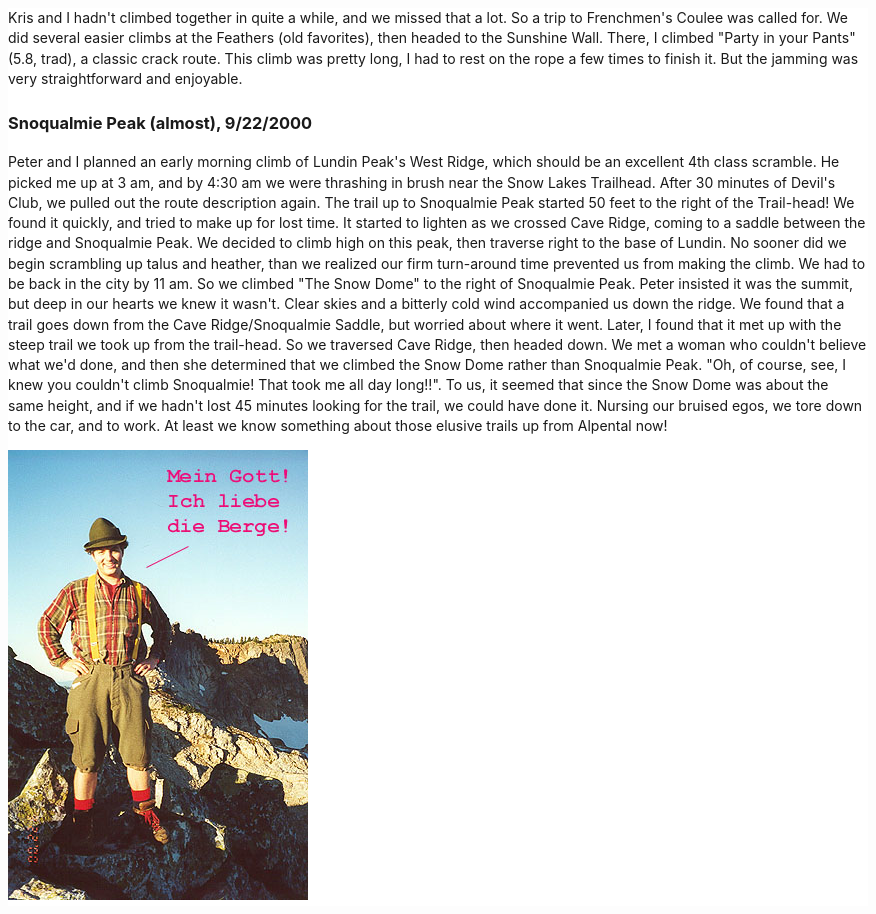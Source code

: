 Kris and I hadn't climbed together in quite a while, and we missed
that a lot.  So a trip to Frenchmen's Coulee was called for. We did
several easier climbs at the Feathers (old favorites), then headed to
the Sunshine Wall. There, I climbed "Party in your Pants" (5.8, trad),
a classic crack route. This climb was pretty long, I had to rest on
the rope a few times to finish it. But the jamming was very
straightforward and enjoyable.


### Snoqualmie Peak (almost), 9/22/2000

Peter and I planned an early morning climb of Lundin Peak's West Ridge, 
which should be an excellent 4th class scramble. He picked me up at 3 am,
and by 4:30 am we were thrashing in brush near the Snow Lakes Trailhead.
After 30 minutes of Devil's Club, we pulled out the route description again.
The trail up to Snoqualmie Peak started 50 feet to the right of the Trail-head!
We found it quickly, and tried to make up for lost time. It started to lighten
as we crossed Cave Ridge, coming to a saddle between the ridge and Snoqualmie
Peak. We decided to climb high on this peak, then traverse right to the
base of Lundin. No sooner did we begin scrambling up talus and heather, than
we realized our firm turn-around time prevented us from making the climb.
We had to be back in the city by 11 am. So we climbed "The Snow Dome" to
the right of Snoqualmie Peak. Peter insisted it was the summit, but deep in
our hearts we knew it wasn't. Clear skies and a bitterly cold wind accompanied
us down the ridge. We found that a trail goes down from the Cave Ridge/Snoqualmie
Saddle, but worried about where it went. Later, I found that it met up with the
steep trail we took up from the trail-head. So we traversed Cave Ridge, then
headed down. We met a woman who couldn't believe what we'd done, and then
she determined that we climbed the Snow Dome rather than Snoqualmie Peak.
"Oh, of course, see, I knew you couldn't climb Snoqualmie! That took me all
day long!!". To us, it seemed that since the Snow Dome was about the same
height, and if we hadn't lost 45 minutes looking for the trail, we could
have done it. Nursing our bruised egos, we tore down to the car, and to work.
At least we know something about those elusive trails up from Alpental now!



![Peter in alpine attire](images/peterals.jpg)